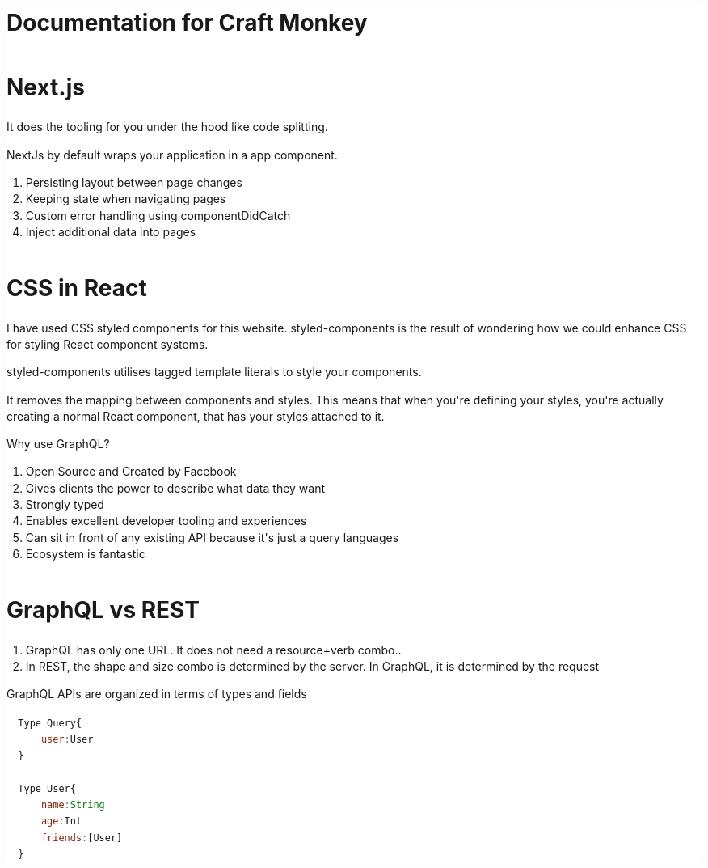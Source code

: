 






# Documentation for Craft Monkey

# Next.js

It does the tooling for you under the hood like code splitting.

NextJs by default wraps your application in a app component.

1. Persisting layout between page changes
2. Keeping state when navigating pages
3. Custom error handling using componentDidCatch
4. Inject additional data into pages

# CSS in React

I have used CSS styled components for this website. styled-components is the result of wondering how we could enhance CSS for styling React component systems.

styled-components utilises tagged template literals to style your components.

It removes the mapping between components and styles. This means that when you're defining your styles, you're actually creating a normal React component, that has your styles attached to it.

 Why use GraphQL?

1. Open Source and Created by Facebook
2. Gives clients the power to describe what
   data they want
3. Strongly typed
4. Enables excellent developer tooling and experiences
5. Can sit in front of any existing API because it's just
   a query languages
6. Ecosystem is fantastic

# GraphQL vs REST

1. GraphQL has only one URL. It does not need a resource+verb combo..
2. In REST, the shape and size combo is determined by the server. In GraphQL, it is determined by the request

  GraphQL APIs are organized in terms of types and fields

``` javascript
  Type Query{
      user:User
  }

  Type User{
      name:String
      age:Int
      friends:[User]
  }

```
